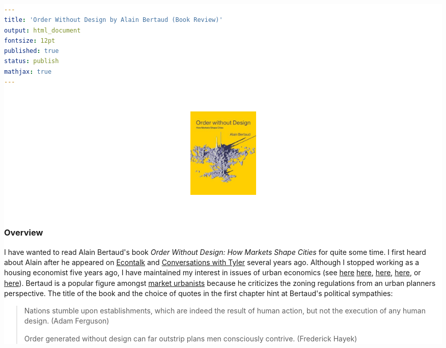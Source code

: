 ```yaml
---
title: 'Order Without Design by Alain Bertaud (Book Review)'
output: html_document
fontsize: 12pt
published: true
status: publish
mathjax: true
---
```


<br>
<p align="center"><img src="/figures/bertaud.jpg" width="15%"></p>
<br>

### Overview 

I have wanted to read Alain Bertaud's book *Order Without Design: How Markets Shape Cities* for quite some time. I first heard about Alain after he appeared on [Econtalk](https://www.econtalk.org/alain-bertaud-on-cities-planning-and-order-without-desig\n) and [Conversations with Tyler](https://conversationswithtyler.com/episodes/alain-bertaud/) several years ago. Although I stopped working as a housing economist five years ago, I have maintained my interest in issues of urban economics (see [here](http://www.erikdrysdale.com/DA_kramer/) [here](https://bioeconometrician.github.io/supplymatters/), [here](https://bioeconometrician.github.io/house_divided/), [here](https://erikinwest.shinyapps.io/cl_shiny/), or [here](https://erikinwest.shinyapps.io/mls_hpi/)). Bertaud is a popular figure amongst [market urbanists](https://en.wikipedia.org/wiki/Market_urbanism) because he criticizes the zoning regulations from an urban planners perspective. The title of the book and the choice of quotes in the first chapter hint at Bertaud's political sympathies:

> Nations stumble upon establishments, which are indeed the result of human action, but not the execution of any human design. (Adam Ferguson)
> 
> Order generated without design can far outstrip plans men consciously contrive. (Frederick Hayek)
